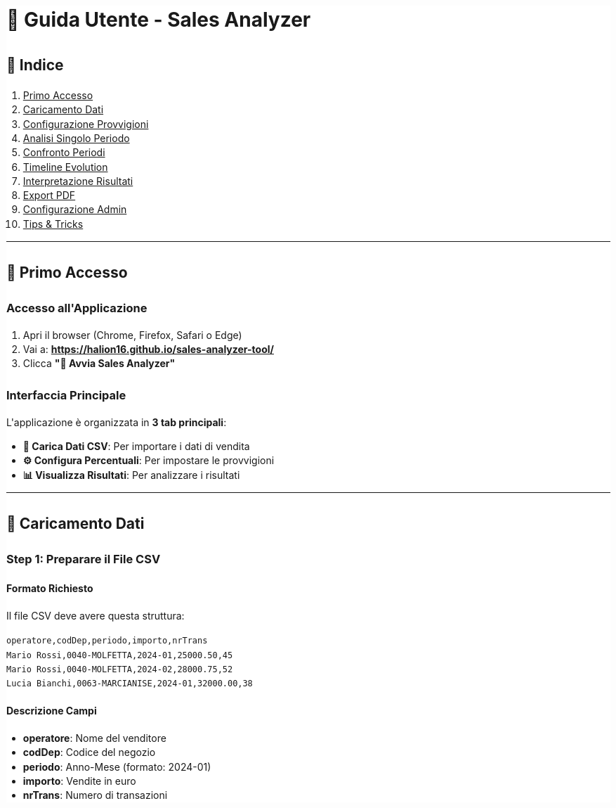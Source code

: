 # 👤 Guida Utente - Sales Analyzer

## 📖 Indice
1. [Primo Accesso](#primo-accesso)
2. [Caricamento Dati](#caricamento-dati)
3. [Configurazione Provvigioni](#configurazione-provvigioni)
4. [Analisi Singolo Periodo](#analisi-singolo-periodo)
5. [Confronto Periodi](#confronto-periodi)
6. [Timeline Evolution](#timeline-evolution)
7. [Interpretazione Risultati](#interpretazione-risultati)
8. [Export PDF](#export-pdf)
9. [Configurazione Admin](#configurazione-admin)
10. [Tips & Tricks](#tips--tricks)

---

## 🚀 Primo Accesso

### **Accesso all'Applicazione**
1. Apri il browser (Chrome, Firefox, Safari o Edge)
2. Vai a: **https://halion16.github.io/sales-analyzer-tool/**
3. Clicca **"🔄 Avvia Sales Analyzer"**

### **Interfaccia Principale**
L'applicazione è organizzata in **3 tab principali**:
- **📁 Carica Dati CSV**: Per importare i dati di vendita
- **⚙️ Configura Percentuali**: Per impostare le provvigioni
- **📊 Visualizza Risultati**: Per analizzare i risultati

---

## 📁 Caricamento Dati

### **Step 1: Preparare il File CSV**

#### **Formato Richiesto**
Il file CSV deve avere questa struttura:
```csv
operatore,codDep,periodo,importo,nrTrans
Mario Rossi,0040-MOLFETTA,2024-01,25000.50,45
Mario Rossi,0040-MOLFETTA,2024-02,28000.75,52
Lucia Bianchi,0063-MARCIANISE,2024-01,32000.00,38
```

#### **Descrizione Campi**
- **operatore**: Nome del venditore
- **codDep**: Codice del negozio
- **periodo**: Anno-Mese (formato: 2024-01)
- **importo**: Vendite in euro
- **nrTrans**: Numero di transazioni
